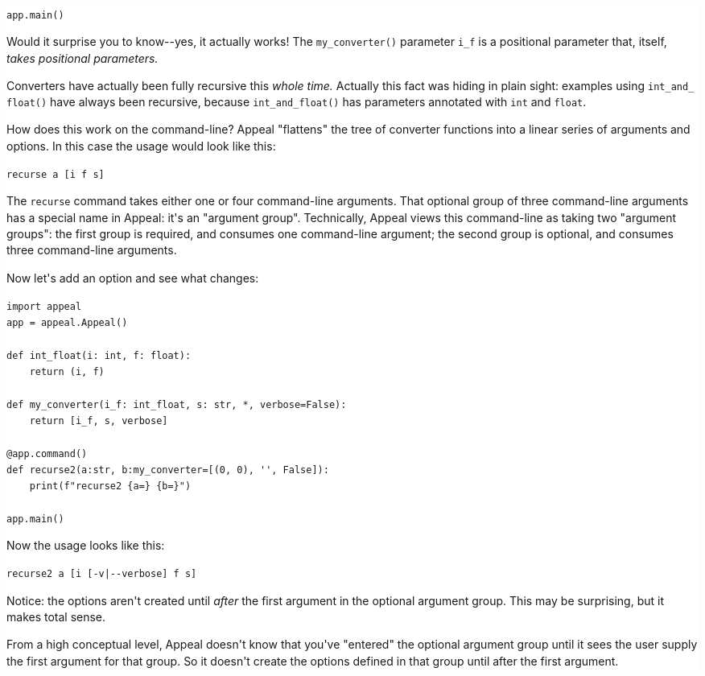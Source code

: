     app.main()

Would it surprise you to know--yes, it actually works!
The `my_converter()` parameter `i_f` is a positional parameter
that, itself, *takes positional parameters.*

Converters have actually been fully recursive this
*whole time.*  Actually this fact was hiding in plain sight:
examples using `int_and_float()` have always been recursive,
because `int_and_float()` has parameters annotated with `int`
and `float`.

How does this work on the command-line?  Appeal "flattens"
the tree of converter functions into a linear series of
arguments and options.  In this case the usage would look
like this:

    recurse a [i f s]

The `recurse` command takes either one or four command-line
arguments.  That optional group of three command-line arguments
has a special name in Appeal: it's an "argument group".
Technically, Appeal views this command-line as taking two
"argument groups": the first group is required, and consumes
one command-line argument; the second group is optional, and
consumes three command-line arguments.

Now let's add an option and see what changes:

    import appeal
    app = appeal.Appeal()

    def int_float(i: int, f: float):
        return (i, f)

    def my_converter(i_f: int_float, s: str, *, verbose=False):
        return [i_f, s, verbose]

    @app.command()
    def recurse2(a:str, b:my_converter=[(0, 0), '', False]):
        print(f"recurse2 {a=} {b=}")

    app.main()

Now the usage looks like this:

    recurse2 a [i [-v|--verbose] f s]

Notice: the options aren't created until *after* the first
argument in the optional argument group.  This may be
surprising, but it makes total sense.

From a high conceptual level, Appeal doesn't know that
you've "entered" the optional argument group until it
sees the user supply the first argument for that group.
So it doesn't create the options defined in that group
until after the first argument.
